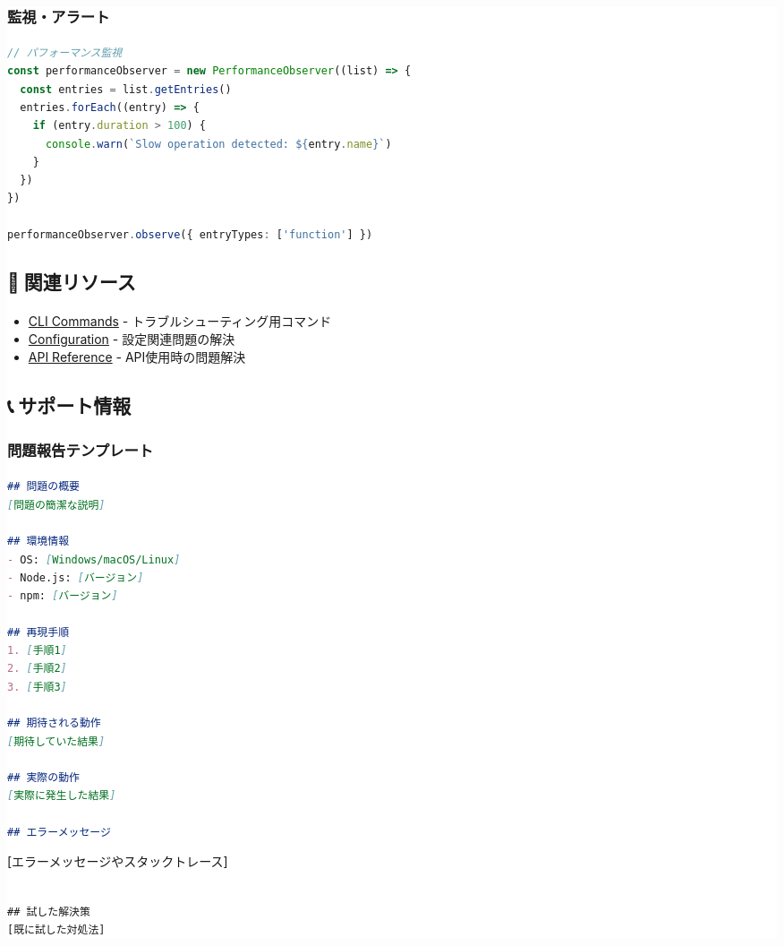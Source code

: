 ### 監視・アラート

```typescript
// パフォーマンス監視
const performanceObserver = new PerformanceObserver((list) => {
  const entries = list.getEntries()
  entries.forEach((entry) => {
    if (entry.duration > 100) {
      console.warn(`Slow operation detected: ${entry.name}`)
    }
  })
})

performanceObserver.observe({ entryTypes: ['function'] })
```

## 🔗 関連リソース

- [CLI Commands](../cli-commands/README.md) - トラブルシューティング用コマンド
- [Configuration](../configuration/README.md) - 設定関連問題の解決
- [API Reference](../api-reference/README.md) - API使用時の問題解決

## 📞 サポート情報

### 問題報告テンプレート

```markdown
## 問題の概要
[問題の簡潔な説明]

## 環境情報
- OS: [Windows/macOS/Linux]
- Node.js: [バージョン]
- npm: [バージョン]

## 再現手順
1. [手順1]
2. [手順2]
3. [手順3]

## 期待される動作
[期待していた結果]

## 実際の動作
[実際に発生した結果]

## エラーメッセージ
```
[エラーメッセージやスタックトレース]
```

## 試した解決策
[既に試した対処法]
```
